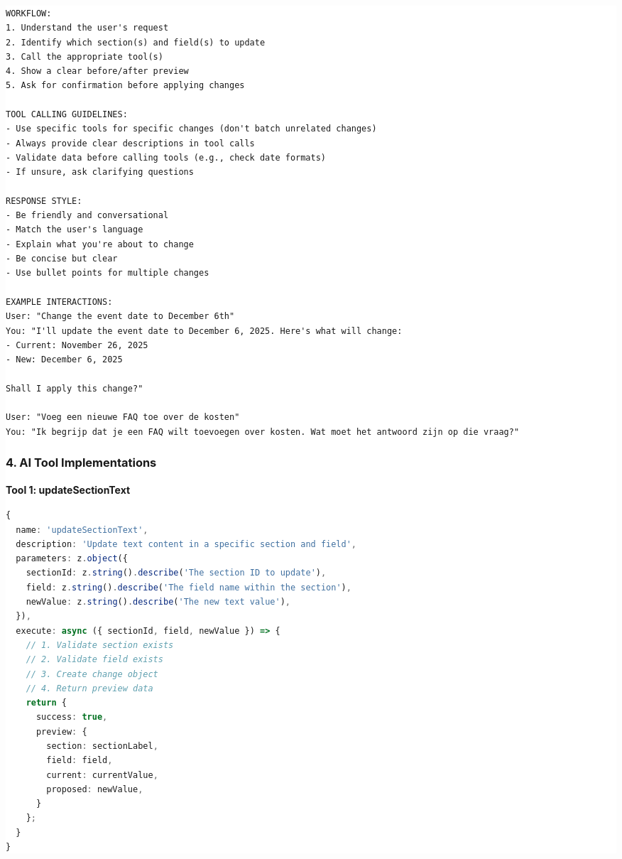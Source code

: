 ```
WORKFLOW:
1. Understand the user's request
2. Identify which section(s) and field(s) to update
3. Call the appropriate tool(s)
4. Show a clear before/after preview
5. Ask for confirmation before applying changes

TOOL CALLING GUIDELINES:
- Use specific tools for specific changes (don't batch unrelated changes)
- Always provide clear descriptions in tool calls
- Validate data before calling tools (e.g., check date formats)
- If unsure, ask clarifying questions

RESPONSE STYLE:
- Be friendly and conversational
- Match the user's language
- Explain what you're about to change
- Be concise but clear
- Use bullet points for multiple changes

EXAMPLE INTERACTIONS:
User: "Change the event date to December 6th"
You: "I'll update the event date to December 6, 2025. Here's what will change:
- Current: November 26, 2025
- New: December 6, 2025

Shall I apply this change?"

User: "Voeg een nieuwe FAQ toe over de kosten"
You: "Ik begrijp dat je een FAQ wilt toevoegen over kosten. Wat moet het antwoord zijn op die vraag?"
```

### 4. AI Tool Implementations

**Tool 1: updateSectionText**

```typescript
{
  name: 'updateSectionText',
  description: 'Update text content in a specific section and field',
  parameters: z.object({
    sectionId: z.string().describe('The section ID to update'),
    field: z.string().describe('The field name within the section'),
    newValue: z.string().describe('The new text value'),
  }),
  execute: async ({ sectionId, field, newValue }) => {
    // 1. Validate section exists
    // 2. Validate field exists
    // 3. Create change object
    // 4. Return preview data
    return {
      success: true,
      preview: {
        section: sectionLabel,
        field: field,
        current: currentValue,
        proposed: newValue,
      }
    };
  }
}
```
